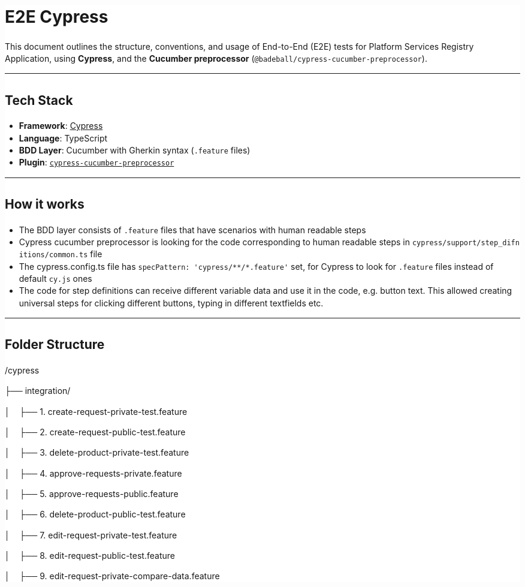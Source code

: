 # E2E Cypress

This document outlines the structure, conventions, and usage of End-to-End (E2E) tests for Platform Services Registry Application, using **Cypress**, and the **Cucumber preprocessor** (`@badeball/cypress-cucumber-preprocessor`).

---

## Tech Stack

-   **Framework**: [Cypress](https://www.cypress.io/)
-   **Language**: TypeScript
-   **BDD Layer**: Cucumber with Gherkin syntax (`.feature` files)
-   **Plugin**: [`cypress-cucumber-preprocessor`](https://github.com/badeball/cypress-cucumber-preprocessor)

---

## How it works

-   The BDD layer consists of `.feature` files that have scenarios with human readable steps
-   Cypress cucumber preprocessor is looking for the code corresponding to human readable steps in `cypress/support/step_difnitions/common.ts` file
-   The cypress.config.ts file has `specPattern: 'cypress/**/*.feature'` set, for Cypress to look for `.feature` files instead of default `cy.js` ones
-   The code for step definitions can receive different variable data and use it in the code, e.g. button text. This allowed creating universal steps for clicking different buttons, typing in different textfields etc.

---

## Folder Structure

/cypress

├── integration/

│ &nbsp;&nbsp;&nbsp;├── 1. create-request-private-test.feature

│ &nbsp;&nbsp;&nbsp;├── 2. create-request-public-test.feature

│ &nbsp;&nbsp;&nbsp;├── 3. delete-product-private-test.feature

│ &nbsp;&nbsp;&nbsp;├── 4. approve-requests-private.feature

│ &nbsp;&nbsp;&nbsp;├── 5. approve-requests-public.feature

│ &nbsp;&nbsp;&nbsp;├── 6. delete-product-public-test.feature

│ &nbsp;&nbsp;&nbsp;├── 7. edit-request-private-test.feature

│ &nbsp;&nbsp;&nbsp;├── 8. edit-request-public-test.feature

│ &nbsp;&nbsp;&nbsp;├── 9. edit-request-private-compare-data.feature
